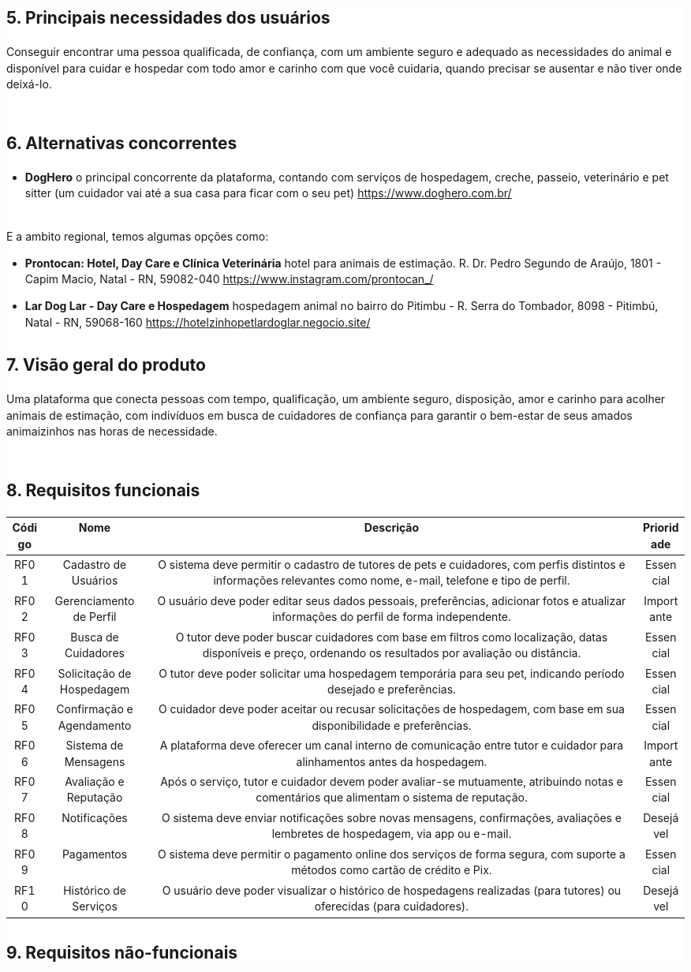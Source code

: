 ## 5. Principais necessidades dos usuários

Conseguir encontrar uma pessoa qualificada, de confiança, com um ambiente seguro e adequado as necessidades do animal e disponível para cuidar e hospedar com todo amor e carinho com que você cuidaria, quando precisar se ausentar e não tiver onde deixá-lo. </br></br>

## 6. Alternativas concorrentes

* **DogHero** o principal concorrente da plataforma, contando com serviços de hospedagem, creche, passeio, veterinário e pet sitter (um cuidador vai até a sua casa para ficar com o seu pet) https://www.doghero.com.br/ </br></br>

E a ambito regional, temos algumas opções como:    </br>

* **Prontocan: Hotel, Day Care e Clínica Veterinária** hotel para animais de estimação. R. Dr. Pedro Segundo de Araújo, 1801 - Capim Macio, Natal - RN, 59082-040 https://www.instagram.com/prontocan_/    </br>

* **Lar Dog Lar - Day Care e Hospedagem** hospedagem animal no bairro do Pitimbu - R. Serra do Tombador, 8098 - Pitimbú, Natal - RN, 59068-160 https://hotelzinhopetlardoglar.negocio.site/    </br>

## 7. Visão geral do produto

Uma plataforma que conecta pessoas com tempo, qualificação, um ambiente seguro, disposição, amor e carinho para acolher animais de estimação, com indivíduos em busca de cuidadores de confiança para garantir o bem-estar de seus amados animaizinhos nas horas de necessidade.  </br></br>

## 8. Requisitos funcionais

| Código |            Nome           |                                                                            Descrição                                                                            | Prioridade |
| :----: | :-----------------------: | :-------------------------------------------------------------------------------------------------------------------------------------------------------------: | :--------: |
|  RF01  |    Cadastro de Usuários   | O sistema deve permitir o cadastro de tutores de pets e cuidadores, com perfis distintos e informações relevantes como nome, e-mail, telefone e tipo de perfil. |  Essencial |
|  RF02  |  Gerenciamento de Perfil  |             O usuário deve poder editar seus dados pessoais, preferências, adicionar fotos e atualizar informações do perfil de forma independente.             | Importante |
|  RF03  |    Busca de Cuidadores    |    O tutor deve poder buscar cuidadores com base em filtros como localização, datas disponíveis e preço, ordenando os resultados por avaliação ou distância.    |  Essencial |
|  RF04  | Solicitação de Hospedagem |                         O tutor deve poder solicitar uma hospedagem temporária para seu pet, indicando período desejado e preferências.                         |  Essencial |
|  RF05  | Confirmação e Agendamento |                       O cuidador deve poder aceitar ou recusar solicitações de hospedagem, com base em sua disponibilidade e preferências.                      |  Essencial |
|  RF06  |    Sistema de Mensagens   |                     A plataforma deve oferecer um canal interno de comunicação entre tutor e cuidador para alinhamentos antes da hospedagem.                    | Importante |
|  RF07  |   Avaliação e Reputação   |             Após o serviço, tutor e cuidador devem poder avaliar-se mutuamente, atribuindo notas e comentários que alimentam o sistema de reputação.            |  Essencial |
|  RF08  |        Notificações       |                 O sistema deve enviar notificações sobre novas mensagens, confirmações, avaliações e lembretes de hospedagem, via app ou e-mail.                |  Desejável |
|  RF09  |         Pagamentos        |                   O sistema deve permitir o pagamento online dos serviços de forma segura, com suporte a métodos como cartão de crédito e Pix.                  |  Essencial |
|  RF10  |   Histórico de Serviços   |                      O usuário deve poder visualizar o histórico de hospedagens realizadas (para tutores) ou oferecidas (para cuidadores).                      |  Desejável |


## 9. Requisitos não-funcionais
